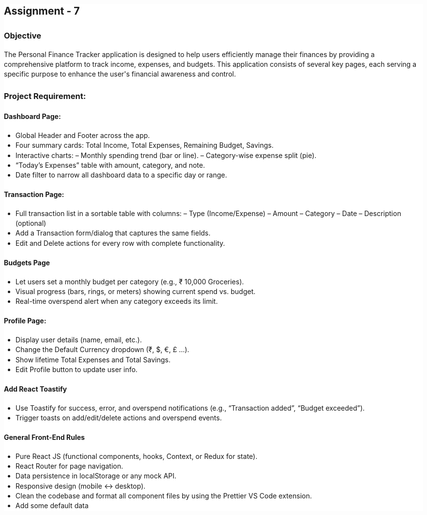 ## Assignment - 7

### Objective
The Personal Finance Tracker application is designed to help users efficiently manage their finances by providing a comprehensive platform to track income, expenses, and budgets. This application consists of several key pages, each serving a specific purpose to enhance the user's financial awareness and control.

### Project Requirement:

#### Dashboard Page:
- Global Header and Footer across the app.
- Four summary cards: Total Income, Total Expenses, Remaining Budget, Savings.
- Interactive charts:
    – Monthly spending trend (bar or line).
    – Category-wise expense split (pie).
- “Today’s Expenses” table with amount, category, and note.
- Date filter to narrow all dashboard data to a specific day or range.

#### Transaction Page:
- Full transaction list in a sortable table with columns:
    – Type (Income/Expense)
    – Amount
    – Category
    – Date
    – Description (optional)
- Add a Transaction form/dialog that captures the same fields.
- Edit and Delete actions for every row with complete functionality.

#### Budgets Page
- Let users set a monthly budget per category (e.g., ₹ 10,000 Groceries).
- Visual progress (bars, rings, or meters) showing current spend vs. budget.
- Real-time overspend alert when any category exceeds its limit.

#### Profile Page:
- Display user details (name, email, etc.).
- Change the Default Currency dropdown (₹, $, €, £ …).
- Show lifetime Total Expenses and Total Savings.
- Edit Profile button to update user info.

#### Add React Toastify
- Use Toastify for success, error, and overspend notifications (e.g., “Transaction added”, “Budget exceeded”).
- Trigger toasts on add/edit/delete actions and overspend events.

#### General Front-End Rules
- Pure React JS (functional components, hooks, Context, or Redux for state).
- React Router for page navigation.
- Data persistence in localStorage or any mock API.
- Responsive design (mobile ↔ desktop).
- Clean the codebase and format all component files by using the Prettier VS Code extension.
- Add some default data
